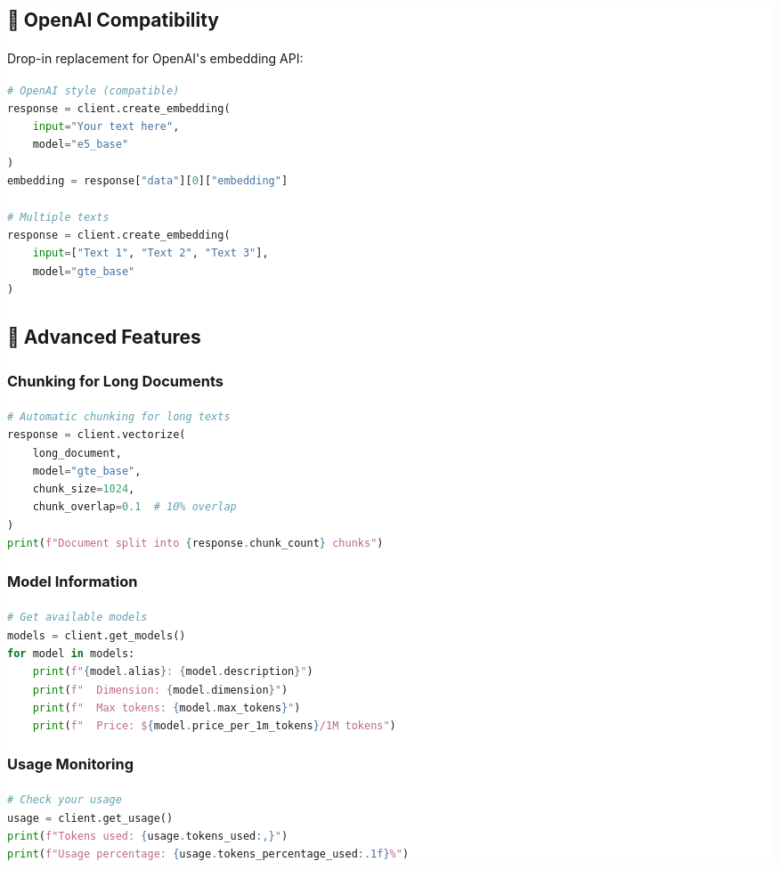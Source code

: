 ## 🔄 OpenAI Compatibility

Drop-in replacement for OpenAI's embedding API:

```python
# OpenAI style (compatible)
response = client.create_embedding(
    input="Your text here",
    model="e5_base"
)
embedding = response["data"][0]["embedding"]

# Multiple texts
response = client.create_embedding(
    input=["Text 1", "Text 2", "Text 3"],
    model="gte_base"
)
```

## 🧠 Advanced Features

### Chunking for Long Documents

```python
# Automatic chunking for long texts
response = client.vectorize(
    long_document,
    model="gte_base",
    chunk_size=1024,
    chunk_overlap=0.1  # 10% overlap
)
print(f"Document split into {response.chunk_count} chunks")
```

### Model Information

```python
# Get available models
models = client.get_models()
for model in models:
    print(f"{model.alias}: {model.description}")
    print(f"  Dimension: {model.dimension}")
    print(f"  Max tokens: {model.max_tokens}")
    print(f"  Price: ${model.price_per_1m_tokens}/1M tokens")
```

### Usage Monitoring

```python
# Check your usage
usage = client.get_usage()
print(f"Tokens used: {usage.tokens_used:,}")
print(f"Usage percentage: {usage.tokens_percentage_used:.1f}%")
```
